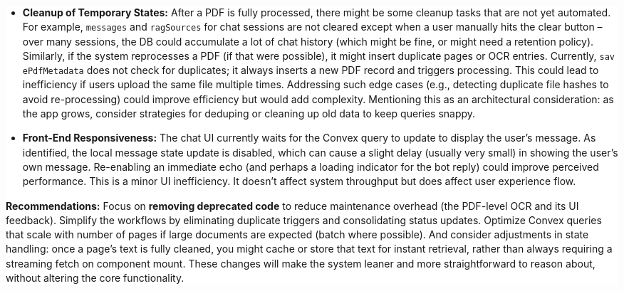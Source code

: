 * **Cleanup of Temporary States:** After a PDF is fully processed, there might be some cleanup tasks that are not yet automated. For example, `messages` and `ragSources` for chat sessions are not cleared except when a user manually hits the clear button – over many sessions, the DB could accumulate a lot of chat history (which might be fine, or might need a retention policy). Similarly, if the system reprocesses a PDF (if that were possible), it might insert duplicate pages or OCR entries. Currently, `savePdfMetadata` does not check for duplicates; it always inserts a new PDF record and triggers processing. This could lead to inefficiency if users upload the same file multiple times. Addressing such edge cases (e.g., detecting duplicate file hashes to avoid re-processing) could improve efficiency but would add complexity. Mentioning this as an architectural consideration: as the app grows, consider strategies for deduping or cleaning up old data to keep queries snappy.

* **Front-End Responsiveness:** The chat UI currently waits for the Convex query to update to display the user’s message. As identified, the local message state update is disabled, which can cause a slight delay (usually very small) in showing the user’s own message. Re-enabling an immediate echo (and perhaps a loading indicator for the bot reply) could improve perceived performance. This is a minor UI inefficiency. It doesn’t affect system throughput but does affect user experience flow.

**Recommendations:** Focus on **removing deprecated code** to reduce maintenance overhead (the PDF-level OCR and its UI feedback). Simplify the workflows by eliminating duplicate triggers and consolidating status updates. Optimize Convex queries that scale with number of pages if large documents are expected (batch where possible). And consider adjustments in state handling: once a page’s text is fully cleaned, you might cache or store that text for instant retrieval, rather than always requiring a streaming fetch on component mount. These changes will make the system leaner and more straightforward to reason about, without altering the core functionality.
